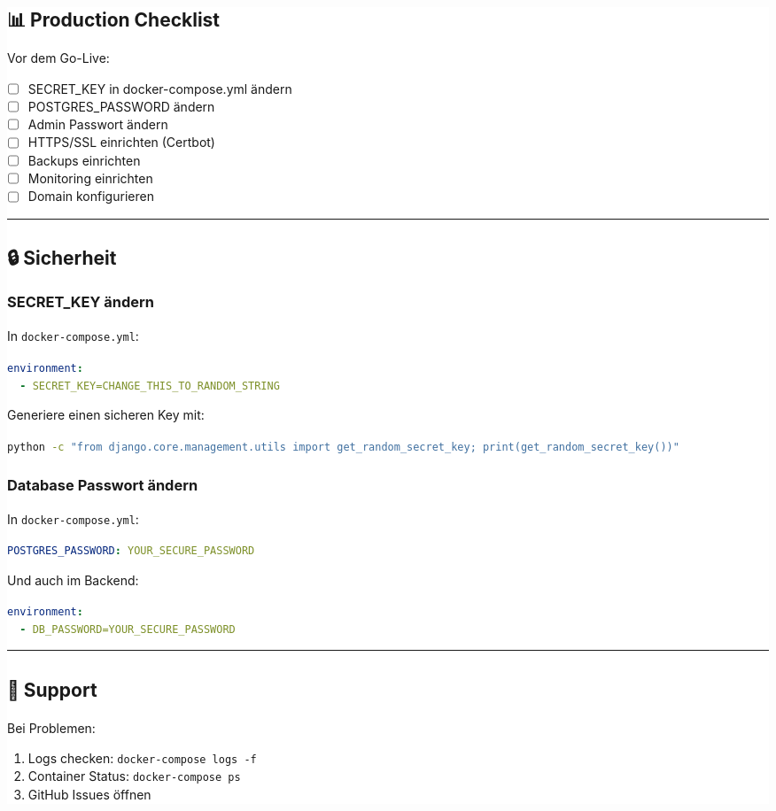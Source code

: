 
## 📊 Production Checklist

Vor dem Go-Live:

- [ ] SECRET_KEY in docker-compose.yml ändern
- [ ] POSTGRES_PASSWORD ändern
- [ ] Admin Passwort ändern
- [ ] HTTPS/SSL einrichten (Certbot)
- [ ] Backups einrichten
- [ ] Monitoring einrichten
- [ ] Domain konfigurieren

---

## 🔒 Sicherheit

### SECRET_KEY ändern
In `docker-compose.yml`:
```yaml
environment:
  - SECRET_KEY=CHANGE_THIS_TO_RANDOM_STRING
```

Generiere einen sicheren Key mit:
```bash
python -c "from django.core.management.utils import get_random_secret_key; print(get_random_secret_key())"
```

### Database Passwort ändern
In `docker-compose.yml`:
```yaml
POSTGRES_PASSWORD: YOUR_SECURE_PASSWORD
```

Und auch im Backend:
```yaml
environment:
  - DB_PASSWORD=YOUR_SECURE_PASSWORD
```

---

## 📧 Support

Bei Problemen:
1. Logs checken: `docker-compose logs -f`
2. Container Status: `docker-compose ps`
3. GitHub Issues öffnen